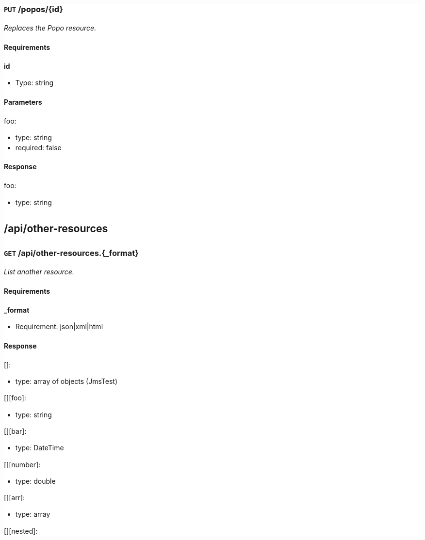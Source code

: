 
### `PUT` /popos/{id} ###

_Replaces the Popo resource._

#### Requirements ####

**id**

  - Type: string

#### Parameters ####

foo:

  * type: string
  * required: false

#### Response ####

foo:

  * type: string



## /api/other-resources ##

### `GET` /api/other-resources.{_format} ###

_List another resource._

#### Requirements ####

**_format**

  - Requirement: json|xml|html

#### Response ####

[]:

  * type: array of objects (JmsTest)

[][foo]:

  * type: string

[][bar]:

  * type: DateTime

[][number]:

  * type: double

[][arr]:

  * type: array

[][nested]:
